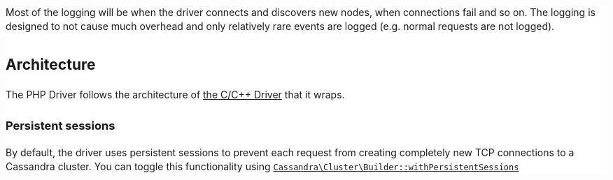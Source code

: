 Most of the logging will be when the driver connects and discovers new nodes, when connections fail and so on. The logging is designed to not cause much overhead and only relatively rare events are logged (e.g. normal requests are not logged).

## Architecture

The PHP Driver follows the architecture of [the C/C++ Driver](http://datastax.github.io/cpp-driver/topics/#architecture) that it wraps.

### Persistent sessions

By default, the driver uses persistent sessions to prevent each request from creating completely new TCP connections to a Cassandra cluster. You can toggle this functionality using [`Cassandra\Cluster\Builder::withPersistentSessions`](http://datastax.github.io/php-driver/api/Cassandra/Cluster/class.Builder/#method.withPersistentSessions)
